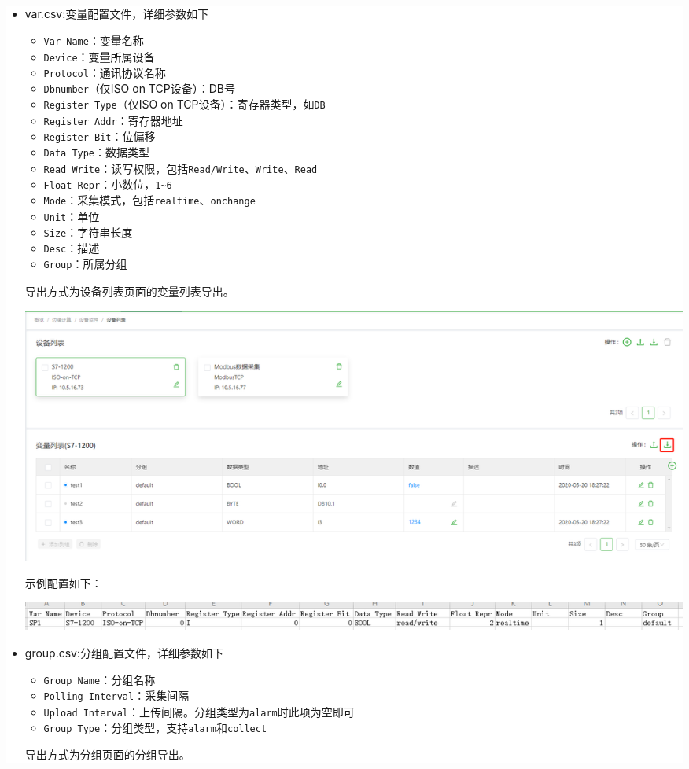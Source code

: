 - var.csv:变量配置文件，详细参数如下
  - `Var Name`：变量名称
  - `Device`：变量所属设备
  - `Protocol`：通讯协议名称
  - `Dbnumber`（仅ISO on TCP设备）：DB号
  - `Register Type`（仅ISO on TCP设备）：寄存器类型，如`DB`
  - `Register Addr`：寄存器地址
  - `Register Bit`：位偏移
  - `Data Type`：数据类型
  - `Read Write`：读写权限，包括`Read/Write`、`Write`、`Read`
  - `Float Repr`：小数位，`1~6`
  - `Mode`：采集模式，包括`realtime`、`onchange`
  - `Unit`：单位
  - `Size`：字符串长度
  - `Desc`：描述
  - `Group`：所属分组  

  导出方式为设备列表页面的变量列表导出。  

  ![](images/2020-05-20-18-27-48.png)  

  示例配置如下：  

  ![](images/2020-05-18-19-43-09.png)  
  
- group.csv:分组配置文件，详细参数如下
  - `Group Name`：分组名称
  - `Polling Interval`：采集间隔
  - `Upload Interval`：上传间隔。分组类型为`alarm`时此项为空即可  
  - `Group Type`：分组类型，支持`alarm`和`collect`

  导出方式为分组页面的分组导出。  
